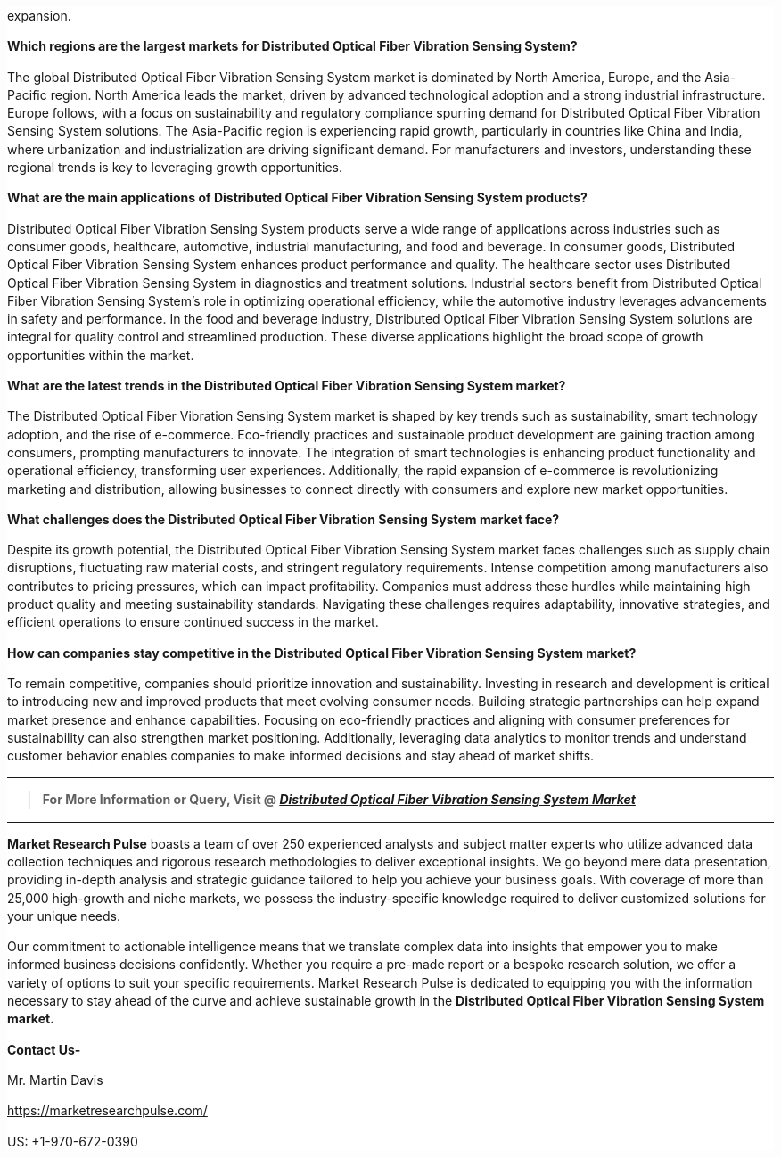expansion.</p><p><strong>Which regions are the largest markets for Distributed Optical Fiber Vibration Sensing System?</strong></p><p>The global Distributed Optical Fiber Vibration Sensing System market is dominated by North America, Europe, and the Asia-Pacific region. North America leads the market, driven by advanced technological adoption and a strong industrial infrastructure. Europe follows, with a focus on sustainability and regulatory compliance spurring demand for Distributed Optical Fiber Vibration Sensing System solutions. The Asia-Pacific region is experiencing rapid growth, particularly in countries like China and India, where urbanization and industrialization are driving significant demand. For manufacturers and investors, understanding these regional trends is key to leveraging growth opportunities.</p><p><strong>What are the main applications of Distributed Optical Fiber Vibration Sensing System products?</strong></p><p>Distributed Optical Fiber Vibration Sensing System products serve a wide range of applications across industries such as consumer goods, healthcare, automotive, industrial manufacturing, and food and beverage. In consumer goods, Distributed Optical Fiber Vibration Sensing System enhances product performance and quality. The healthcare sector uses Distributed Optical Fiber Vibration Sensing System in diagnostics and treatment solutions. Industrial sectors benefit from Distributed Optical Fiber Vibration Sensing System&rsquo;s role in optimizing operational efficiency, while the automotive industry leverages advancements in safety and performance. In the food and beverage industry, Distributed Optical Fiber Vibration Sensing System solutions are integral for quality control and streamlined production. These diverse applications highlight the broad scope of growth opportunities within the market.</p><p><strong>What are the latest trends in the Distributed Optical Fiber Vibration Sensing System market?</strong></p><p>The Distributed Optical Fiber Vibration Sensing System market is shaped by key trends such as sustainability, smart technology adoption, and the rise of e-commerce. Eco-friendly practices and sustainable product development are gaining traction among consumers, prompting manufacturers to innovate. The integration of smart technologies is enhancing product functionality and operational efficiency, transforming user experiences. Additionally, the rapid expansion of e-commerce is revolutionizing marketing and distribution, allowing businesses to connect directly with consumers and explore new market opportunities.</p><p><strong>What challenges does the Distributed Optical Fiber Vibration Sensing System market face?</strong></p><p>Despite its growth potential, the Distributed Optical Fiber Vibration Sensing System market faces challenges such as supply chain disruptions, fluctuating raw material costs, and stringent regulatory requirements. Intense competition among manufacturers also contributes to pricing pressures, which can impact profitability. Companies must address these hurdles while maintaining high product quality and meeting sustainability standards. Navigating these challenges requires adaptability, innovative strategies, and efficient operations to ensure continued success in the market.</p><p><strong>How can companies stay competitive in the Distributed Optical Fiber Vibration Sensing System market?</strong></p><p>To remain competitive, companies should prioritize innovation and sustainability. Investing in research and development is critical to introducing new and improved products that meet evolving consumer needs. Building strategic partnerships can help expand market presence and enhance capabilities. Focusing on eco-friendly practices and aligning with consumer preferences for sustainability can also strengthen market positioning. Additionally, leveraging data analytics to monitor trends and understand customer behavior enables companies to make informed decisions and stay ahead of market shifts.</p><hr /><blockquote><p><strong>For More Information or Query, Visit @&nbsp;<em><a href="https://marketresearchpulse.com/report/94737/distributed-optical-fiber-vibration-sensing-system-market?utm_source=Linkedin&utm_medium=0114">Distributed Optical Fiber Vibration Sensing System Market</a></em></strong></p></blockquote><hr /><p><strong>Market Research Pulse</strong> boasts a team of over 250 experienced analysts and subject matter experts who utilize advanced data collection techniques and rigorous research methodologies to deliver exceptional insights. We go beyond mere data presentation, providing in-depth analysis and strategic guidance tailored to help you achieve your business goals. With coverage of more than 25,000 high-growth and niche markets, we possess the industry-specific knowledge required to deliver customized solutions for your unique needs.</p><p>Our commitment to actionable intelligence means that we translate complex data into insights that empower you to make informed business decisions confidently. Whether you require a pre-made report or a bespoke research solution, we offer a variety of options to suit your specific requirements. Market Research Pulse is dedicated to equipping you with the information necessary to stay ahead of the curve and achieve sustainable growth in the <strong>Distributed Optical Fiber Vibration Sensing System market.</strong></p><p><strong>Contact Us-</strong></p><p>Mr. Martin Davis</p><p>https://marketresearchpulse.com/</p><p>US: +1-970-672-0390</p>
